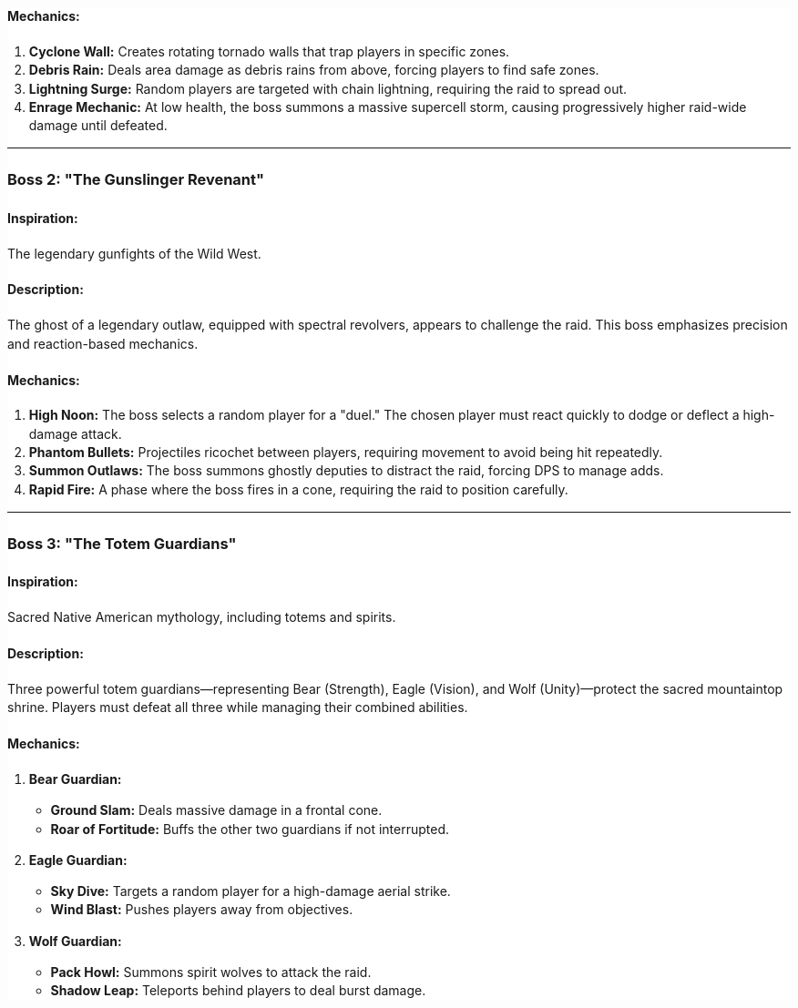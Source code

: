 #### **Mechanics:**
1. **Cyclone Wall:** Creates rotating tornado walls that trap players in specific zones.
2. **Debris Rain:** Deals area damage as debris rains from above, forcing players to find safe zones.
3. **Lightning Surge:** Random players are targeted with chain lightning, requiring the raid to spread out.
4. **Enrage Mechanic:** At low health, the boss summons a massive supercell storm, causing progressively higher raid-wide damage until defeated.

---

### **Boss 2: "The Gunslinger Revenant"**

#### **Inspiration:**
The legendary gunfights of the Wild West.

#### **Description:**
The ghost of a legendary outlaw, equipped with spectral revolvers, appears to challenge the raid. This boss emphasizes precision and reaction-based mechanics.

#### **Mechanics:**
1. **High Noon:** The boss selects a random player for a "duel." The chosen player must react quickly to dodge or deflect a high-damage attack.
2. **Phantom Bullets:** Projectiles ricochet between players, requiring movement to avoid being hit repeatedly.
3. **Summon Outlaws:** The boss summons ghostly deputies to distract the raid, forcing DPS to manage adds.
4. **Rapid Fire:** A phase where the boss fires in a cone, requiring the raid to position carefully.

---

### **Boss 3: "The Totem Guardians"**

#### **Inspiration:**
Sacred Native American mythology, including totems and spirits.

#### **Description:**
Three powerful totem guardians—representing Bear (Strength), Eagle (Vision), and Wolf (Unity)—protect the sacred mountaintop shrine. Players must defeat all three while managing their combined abilities.

#### **Mechanics:**
1. **Bear Guardian:**
   - **Ground Slam:** Deals massive damage in a frontal cone.
   - **Roar of Fortitude:** Buffs the other two guardians if not interrupted.

2. **Eagle Guardian:**
   - **Sky Dive:** Targets a random player for a high-damage aerial strike.
   - **Wind Blast:** Pushes players away from objectives.

3. **Wolf Guardian:**
   - **Pack Howl:** Summons spirit wolves to attack the raid.
   - **Shadow Leap:** Teleports behind players to deal burst damage.
